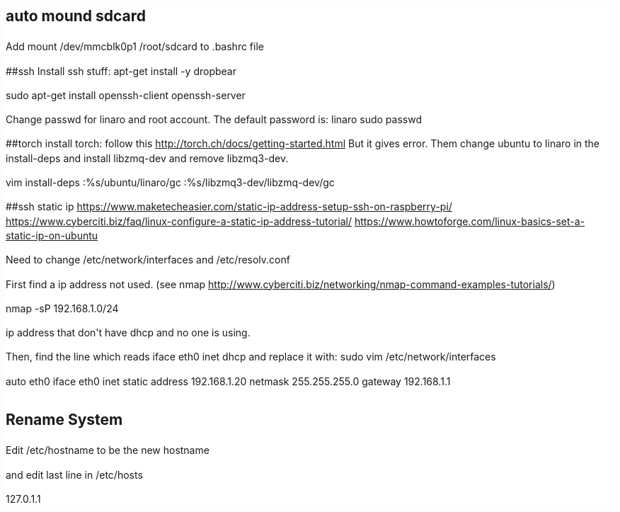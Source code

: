 ## auto mound sdcard
Add mount /dev/mmcblk0p1 /root/sdcard to .bashrc file

##ssh
Install ssh stuff:
apt-get install -y dropbear

sudo apt-get install openssh-client openssh-server

Change passwd for linaro and root account.
The default password is: linaro
sudo passwd

##torch
install torch: follow this http://torch.ch/docs/getting-started.html
But it gives error.
Them change ubuntu to linaro in the install-deps and install libzmq-dev and remove libzmq3-dev.

vim install-deps
:%s/ubuntu/linaro/gc
:%s/libzmq3-dev/libzmq-dev/gc

##ssh static ip
https://www.maketecheasier.com/static-ip-address-setup-ssh-on-raspberry-pi/
https://www.cyberciti.biz/faq/linux-configure-a-static-ip-address-tutorial/
https://www.howtoforge.com/linux-basics-set-a-static-ip-on-ubuntu

Need to change /etc/network/interfaces and /etc/resolv.conf

First find a ip address not used. (see nmap http://www.cyberciti.biz/networking/nmap-command-examples-tutorials/)

nmap -sP 192.168.1.0/24

ip address that don't have dhcp and no one is using.

Then, find the line which reads iface eth0 inet dhcp and replace it with:
sudo vim /etc/network/interfaces

auto eth0
iface eth0 inet static
address 192.168.1.20
netmask 255.255.255.0
gateway 192.168.1.1

## Rename System

Edit /etc/hostname to be the new hostname

and edit last line in /etc/hosts

127.0.1.1       <new hostname>

##
